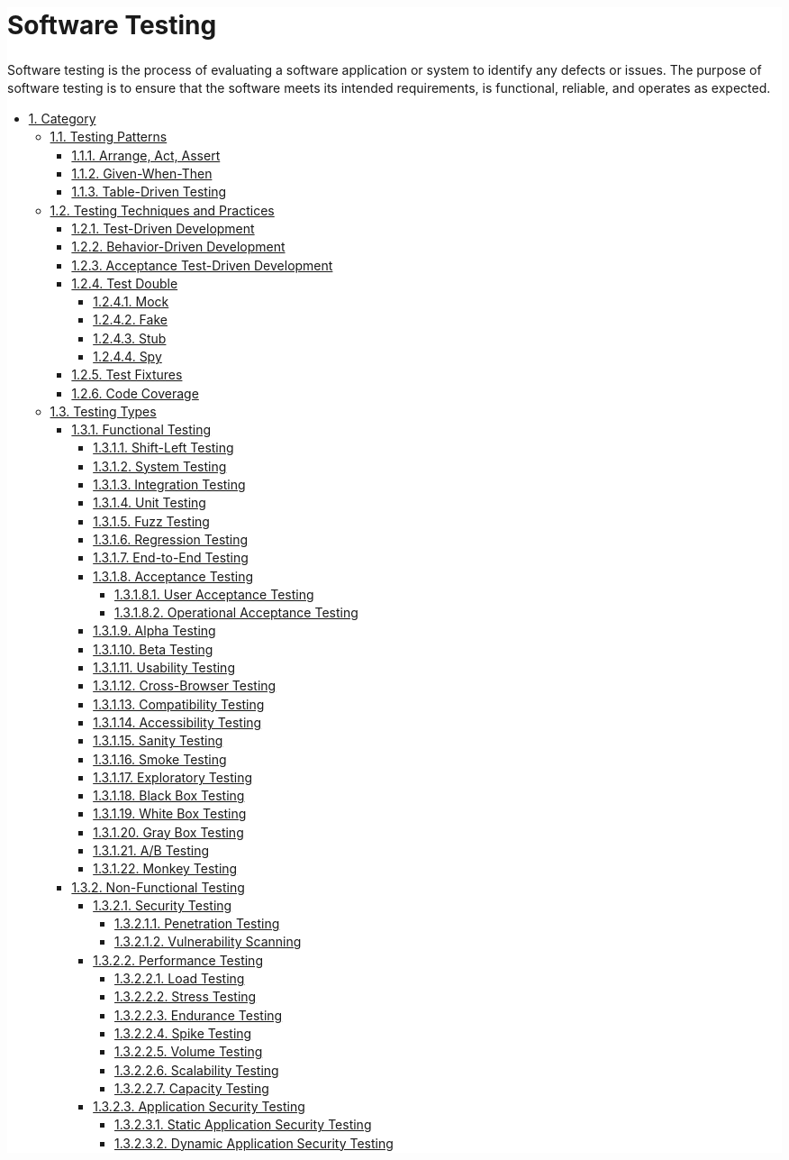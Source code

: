 # Software Testing

Software testing is the process of evaluating a software application or system to identify any defects or issues. The purpose of software testing is to ensure that the software meets its intended requirements, is functional, reliable, and operates as expected.

- [1. Category](#1-category)
  - [1.1. Testing Patterns](#11-testing-patterns)
    - [1.1.1. Arrange, Act, Assert](#111-arrange-act-assert)
    - [1.1.2. Given-When-Then](#112-given-when-then)
    - [1.1.3. Table-Driven Testing](#113-table-driven-testing)
  - [1.2. Testing Techniques and Practices](#12-testing-techniques-and-practices)
    - [1.2.1. Test-Driven Development](#121-test-driven-development)
    - [1.2.2. Behavior-Driven Development](#122-behavior-driven-development)
    - [1.2.3. Acceptance Test-Driven Development](#123-acceptance-test-driven-development)
    - [1.2.4. Test Double](#124-test-double)
      - [1.2.4.1. Mock](#1241-mock)
      - [1.2.4.2. Fake](#1242-fake)
      - [1.2.4.3. Stub](#1243-stub)
      - [1.2.4.4. Spy](#1244-spy)
    - [1.2.5. Test Fixtures](#125-test-fixtures)
    - [1.2.6. Code Coverage](#126-code-coverage)
  - [1.3. Testing Types](#13-testing-types)
    - [1.3.1. Functional Testing](#131-functional-testing)
      - [1.3.1.1. Shift-Left Testing](#1311-shift-left-testing)
      - [1.3.1.2. System Testing](#1312-system-testing)
      - [1.3.1.3. Integration Testing](#1313-integration-testing)
      - [1.3.1.4. Unit Testing](#1314-unit-testing)
      - [1.3.1.5. Fuzz Testing](#1315-fuzz-testing)
      - [1.3.1.6. Regression Testing](#1316-regression-testing)
      - [1.3.1.7. End-to-End Testing](#1317-end-to-end-testing)
      - [1.3.1.8. Acceptance Testing](#1318-acceptance-testing)
        - [1.3.1.8.1. User Acceptance Testing](#13181-user-acceptance-testing)
        - [1.3.1.8.2. Operational Acceptance Testing](#13182-operational-acceptance-testing)
      - [1.3.1.9. Alpha Testing](#1319-alpha-testing)
      - [1.3.1.10. Beta Testing](#13110-beta-testing)
      - [1.3.1.11. Usability Testing](#13111-usability-testing)
      - [1.3.1.12. Cross-Browser Testing](#13112-cross-browser-testing)
      - [1.3.1.13. Compatibility Testing](#13113-compatibility-testing)
      - [1.3.1.14. Accessibility Testing](#13114-accessibility-testing)
      - [1.3.1.15. Sanity Testing](#13115-sanity-testing)
      - [1.3.1.16. Smoke Testing](#13116-smoke-testing)
      - [1.3.1.17. Exploratory Testing](#13117-exploratory-testing)
      - [1.3.1.18. Black Box Testing](#13118-black-box-testing)
      - [1.3.1.19. White Box Testing](#13119-white-box-testing)
      - [1.3.1.20. Gray Box Testing](#13120-gray-box-testing)
      - [1.3.1.21. A/B Testing](#13121-ab-testing)
      - [1.3.1.22. Monkey Testing](#13122-monkey-testing)
    - [1.3.2. Non-Functional Testing](#132-non-functional-testing)
      - [1.3.2.1. Security Testing](#1321-security-testing)
        - [1.3.2.1.1. Penetration Testing](#13211-penetration-testing)
        - [1.3.2.1.2. Vulnerability Scanning](#13212-vulnerability-scanning)
      - [1.3.2.2. Performance Testing](#1322-performance-testing)
        - [1.3.2.2.1. Load Testing](#13221-load-testing)
        - [1.3.2.2.2. Stress Testing](#13222-stress-testing)
        - [1.3.2.2.3. Endurance Testing](#13223-endurance-testing)
        - [1.3.2.2.4. Spike Testing](#13224-spike-testing)
        - [1.3.2.2.5. Volume Testing](#13225-volume-testing)
        - [1.3.2.2.6. Scalability Testing](#13226-scalability-testing)
        - [1.3.2.2.7. Capacity Testing](#13227-capacity-testing)
      - [1.3.2.3. Application Security Testing](#1323-application-security-testing)
        - [1.3.2.3.1. Static Application Security Testing](#13231-static-application-security-testing)
        - [1.3.2.3.2. Dynamic Application Security Testing](#13232-dynamic-application-security-testing)